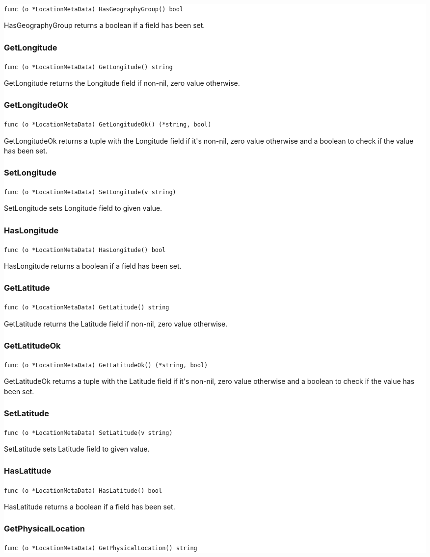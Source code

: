 `func (o *LocationMetaData) HasGeographyGroup() bool`

HasGeographyGroup returns a boolean if a field has been set.

### GetLongitude

`func (o *LocationMetaData) GetLongitude() string`

GetLongitude returns the Longitude field if non-nil, zero value otherwise.

### GetLongitudeOk

`func (o *LocationMetaData) GetLongitudeOk() (*string, bool)`

GetLongitudeOk returns a tuple with the Longitude field if it's non-nil, zero value otherwise
and a boolean to check if the value has been set.

### SetLongitude

`func (o *LocationMetaData) SetLongitude(v string)`

SetLongitude sets Longitude field to given value.

### HasLongitude

`func (o *LocationMetaData) HasLongitude() bool`

HasLongitude returns a boolean if a field has been set.

### GetLatitude

`func (o *LocationMetaData) GetLatitude() string`

GetLatitude returns the Latitude field if non-nil, zero value otherwise.

### GetLatitudeOk

`func (o *LocationMetaData) GetLatitudeOk() (*string, bool)`

GetLatitudeOk returns a tuple with the Latitude field if it's non-nil, zero value otherwise
and a boolean to check if the value has been set.

### SetLatitude

`func (o *LocationMetaData) SetLatitude(v string)`

SetLatitude sets Latitude field to given value.

### HasLatitude

`func (o *LocationMetaData) HasLatitude() bool`

HasLatitude returns a boolean if a field has been set.

### GetPhysicalLocation

`func (o *LocationMetaData) GetPhysicalLocation() string`
